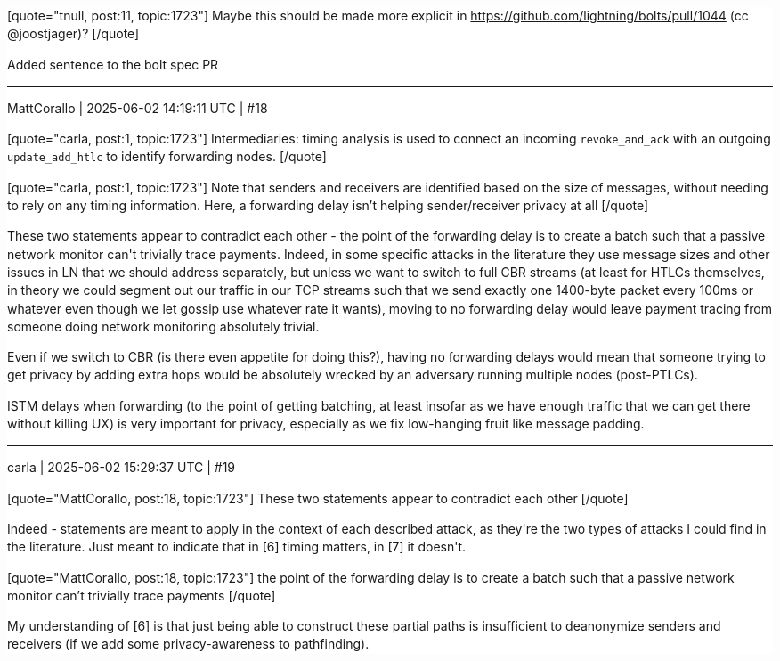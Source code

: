 [quote="tnull, post:11, topic:1723"]
Maybe this should be made more explicit in https://github.com/lightning/bolts/pull/1044 (cc @joostjager)?
[/quote]

Added sentence to the bolt spec PR

-------------------------

MattCorallo | 2025-06-02 14:19:11 UTC | #18

[quote="carla, post:1, topic:1723"]
Intermediaries: timing analysis is used to connect an incoming `revoke_and_ack` with an outgoing `update_add_htlc` to identify forwarding nodes.
[/quote]

[quote="carla, post:1, topic:1723"]
Note that senders and receivers are identified based on the size of messages, without needing to rely on any timing information. Here, a forwarding delay isn’t helping sender/receiver privacy at all
[/quote]

These two statements appear to contradict each other - the point of the forwarding delay is to create a batch such that a passive network monitor can't trivially trace payments. Indeed, in some specific attacks in the literature they use message sizes and other issues in LN that we should address separately, but unless we want to switch to full CBR streams (at least for HTLCs themselves, in theory we could segment out our traffic in our TCP streams such that we send exactly one 1400-byte packet every 100ms or whatever even though we let gossip use whatever rate it wants), moving to no forwarding delay would leave payment tracing from someone doing network monitoring absolutely trivial.

Even if we switch to CBR (is there even appetite for doing this?), having no forwarding delays would mean that someone trying to get privacy by adding extra hops would be absolutely wrecked by an adversary running multiple nodes (post-PTLCs).

ISTM delays when forwarding (to the point of getting batching, at least insofar as we have enough traffic that we can get there without killing UX) is very important for privacy, especially as we fix low-hanging fruit like message padding.

-------------------------

carla | 2025-06-02 15:29:37 UTC | #19

[quote="MattCorallo, post:18, topic:1723"]
These two statements appear to contradict each other
[/quote]

Indeed - statements are meant to apply in the context of each described attack, as they're the two types of attacks I could find in the literature. Just meant to indicate that in [6] timing matters, in [7] it doesn't.

[quote="MattCorallo, post:18, topic:1723"]
the point of the forwarding delay is to create a batch such that a passive network monitor can’t trivially trace payments
[/quote]

My understanding of [6] is that just being able to construct these partial paths is insufficient to deanonymize senders and receivers (if we add some privacy-awareness to pathfinding).
